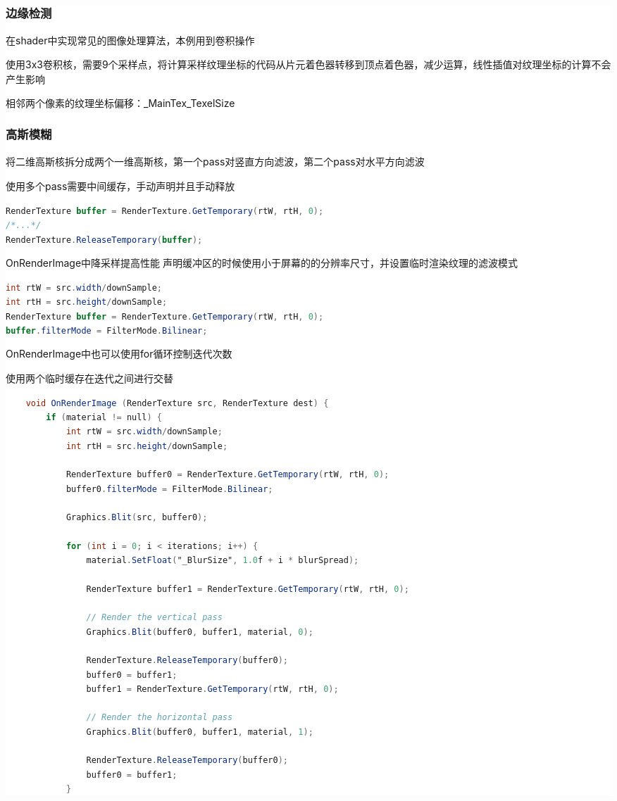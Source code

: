 

### 边缘检测

在shader中实现常见的图像处理算法，本例用到卷积操作

使用3x3卷积核，需要9个采样点，将计算采样纹理坐标的代码从片元着色器转移到顶点着色器，减少运算，线性插值对纹理坐标的计算不会产生影响

相邻两个像素的纹理坐标偏移：_MainTex_TexelSize



### 高斯模糊

将二维高斯核拆分成两个一维高斯核，第一个pass对竖直方向滤波，第二个pass对水平方向滤波

使用多个pass需要中间缓存，手动声明并且手动释放

```glsl
RenderTexture buffer = RenderTexture.GetTemporary(rtW, rtH, 0);
/*...*/
RenderTexture.ReleaseTemporary(buffer);
```



OnRenderImage中降采样提高性能
声明缓冲区的时候使用小于屏幕的的分辨率尺寸，并设置临时渲染纹理的滤波模式

```glsl
int rtW = src.width/downSample;
int rtH = src.height/downSample;
RenderTexture buffer = RenderTexture.GetTemporary(rtW, rtH, 0);
buffer.filterMode = FilterMode.Bilinear;
```

OnRenderImage中也可以使用for循环控制迭代次数



使用两个临时缓存在迭代之间进行交替

```glsl
	void OnRenderImage (RenderTexture src, RenderTexture dest) {
		if (material != null) {
			int rtW = src.width/downSample;
			int rtH = src.height/downSample;

			RenderTexture buffer0 = RenderTexture.GetTemporary(rtW, rtH, 0);
			buffer0.filterMode = FilterMode.Bilinear;

			Graphics.Blit(src, buffer0);

			for (int i = 0; i < iterations; i++) {
				material.SetFloat("_BlurSize", 1.0f + i * blurSpread);

				RenderTexture buffer1 = RenderTexture.GetTemporary(rtW, rtH, 0);

				// Render the vertical pass
				Graphics.Blit(buffer0, buffer1, material, 0);

				RenderTexture.ReleaseTemporary(buffer0);
				buffer0 = buffer1;
				buffer1 = RenderTexture.GetTemporary(rtW, rtH, 0);

				// Render the horizontal pass
				Graphics.Blit(buffer0, buffer1, material, 1);

				RenderTexture.ReleaseTemporary(buffer0);
				buffer0 = buffer1;
			}

```